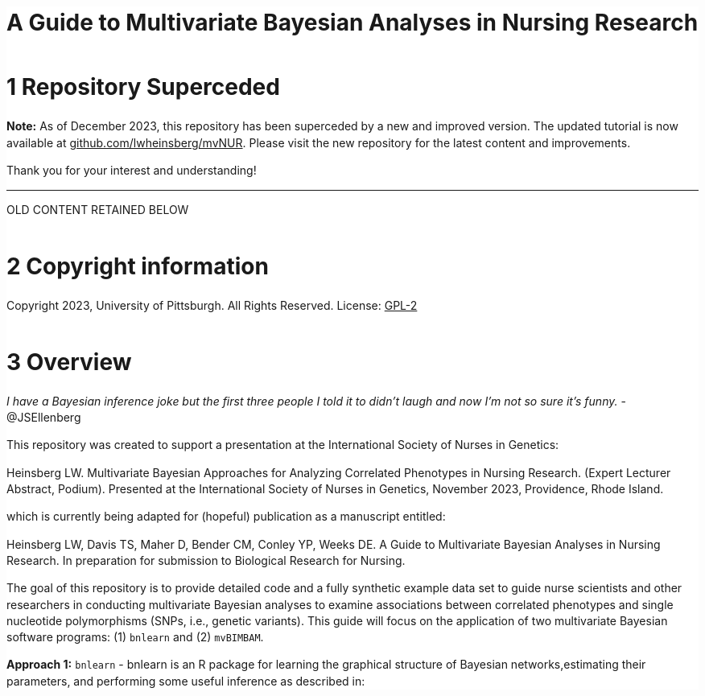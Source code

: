 A Guide to Multivariate Bayesian Analyses in Nursing Research
================



# 1 Repository Superceded

**Note:** As of December 2023, this repository has been superceded by a
new and improved version. The updated tutorial is now available at
[github.com/lwheinsberg/mvNUR](https://github.com/lwheinsberg/mvNUR).
Please visit the new repository for the latest content and improvements.

Thank you for your interest and understanding!

------------------------------------------------------------------------

OLD CONTENT RETAINED BELOW

# 2 Copyright information

Copyright 2023, University of Pittsburgh. All Rights Reserved. License:
[GPL-2](https://www.gnu.org/licenses/old-licenses/gpl-2.0.en.html)

# 3 Overview

*I have a Bayesian inference joke but the first three people I told it
to didn’t laugh and now I’m not so sure it’s funny.* - @JSEllenberg

This repository was created to support a presentation at the
International Society of Nurses in Genetics:

Heinsberg LW. Multivariate Bayesian Approaches for Analyzing Correlated
Phenotypes in Nursing Research. (Expert Lecturer Abstract, Podium).
Presented at the International Society of Nurses in Genetics, November
2023, Providence, Rhode Island.

which is currently being adapted for (hopeful) publication as a
manuscript entitled:

Heinsberg LW, Davis TS, Maher D, Bender CM, Conley YP, Weeks DE. A Guide
to Multivariate Bayesian Analyses in Nursing Research. In preparation
for submission to Biological Research for Nursing.

The goal of this repository is to provide detailed code and a fully
synthetic example data set to guide nurse scientists and other
researchers in conducting multivariate Bayesian analyses to examine
associations between correlated phenotypes and single nucleotide
polymorphisms (SNPs, i.e., genetic variants). This guide will focus on
the application of two multivariate Bayesian software programs: (1)
`bnlearn` and (2) `mvBIMBAM`.

**Approach 1:** `bnlearn` - bnlearn is an R package for learning the
graphical structure of Bayesian networks,estimating their parameters,
and performing some useful inference as described in:

